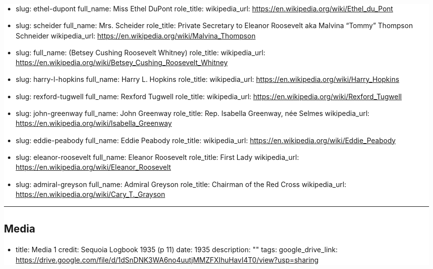 - slug: ethel-dupont
  full_name: Miss Ethel DuPont
  role_title: 
  wikipedia_url: https://en.wikipedia.org/wiki/Ethel_du_Pont

- slug: scheider
  full_name: Mrs. Scheider
  role_title: Private Secretary to Eleanor Roosevelt aka Malvina “Tommy” Thompson Schneider
  wikipedia_url: https://en.wikipedia.org/wiki/Malvina_Thompson

- slug: 
  full_name: (Betsey Cushing Roosevelt Whitney)
  role_title: 
  wikipedia_url: https://en.wikipedia.org/wiki/Betsey_Cushing_Roosevelt_Whitney

- slug: harry-l-hopkins
  full_name: Harry L. Hopkins
  role_title: 
  wikipedia_url: https://en.wikipedia.org/wiki/Harry_Hopkins

- slug: rexford-tugwell
  full_name: Rexford Tugwell
  role_title: 
  wikipedia_url: https://en.wikipedia.org/wiki/Rexford_Tugwell

- slug: john-greenway
  full_name: John Greenway
  role_title: Rep. Isabella Greenway, née Selmes
  wikipedia_url: https://en.wikipedia.org/wiki/Isabella_Greenway

- slug: eddie-peabody
  full_name: Eddie Peabody
  role_title: 
  wikipedia_url: https://en.wikipedia.org/wiki/Eddie_Peabody

- slug: eleanor-roosevelt
  full_name: Eleanor Roosevelt
  role_title: First Lady
  wikipedia_url: https://en.wikipedia.org/wiki/Eleanor_Roosevelt

- slug: admiral-greyson
  full_name: Admiral Greyson
  role_title: Chairman of the Red Cross
  wikipedia_url: https://en.wikipedia.org/wiki/Cary_T._Grayson

---
## Media

- title: Media 1
  credit: Sequoia Logbook 1935 (p 11\)
  date: 1935
  description: ""
  tags: 
  google_drive_link: https://drive.google.com/file/d/1dSnDNK3WA6no4uutjMMZFXIhuHavI4T0/view?usp=sharing
